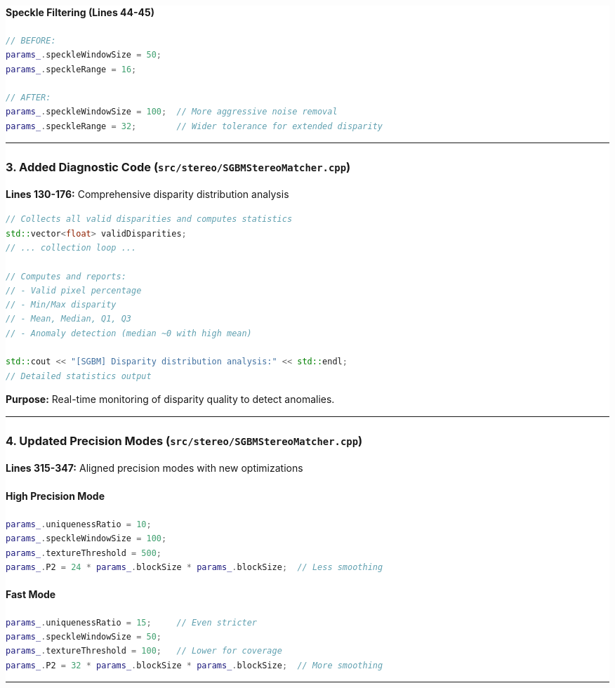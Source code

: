#### Speckle Filtering (Lines 44-45)
```cpp
// BEFORE:
params_.speckleWindowSize = 50;
params_.speckleRange = 16;

// AFTER:
params_.speckleWindowSize = 100;  // More aggressive noise removal
params_.speckleRange = 32;        // Wider tolerance for extended disparity
```

---

### 3. **Added Diagnostic Code** (`src/stereo/SGBMStereoMatcher.cpp`)

**Lines 130-176:** Comprehensive disparity distribution analysis
```cpp
// Collects all valid disparities and computes statistics
std::vector<float> validDisparities;
// ... collection loop ...

// Computes and reports:
// - Valid pixel percentage
// - Min/Max disparity
// - Mean, Median, Q1, Q3
// - Anomaly detection (median ~0 with high mean)

std::cout << "[SGBM] Disparity distribution analysis:" << std::endl;
// Detailed statistics output
```

**Purpose:** Real-time monitoring of disparity quality to detect anomalies.

---

### 4. **Updated Precision Modes** (`src/stereo/SGBMStereoMatcher.cpp`)

**Lines 315-347:** Aligned precision modes with new optimizations

#### High Precision Mode
```cpp
params_.uniquenessRatio = 10;
params_.speckleWindowSize = 100;
params_.textureThreshold = 500;
params_.P2 = 24 * params_.blockSize * params_.blockSize;  // Less smoothing
```

#### Fast Mode
```cpp
params_.uniquenessRatio = 15;     // Even stricter
params_.speckleWindowSize = 50;
params_.textureThreshold = 100;   // Lower for coverage
params_.P2 = 32 * params_.blockSize * params_.blockSize;  // More smoothing
```

---